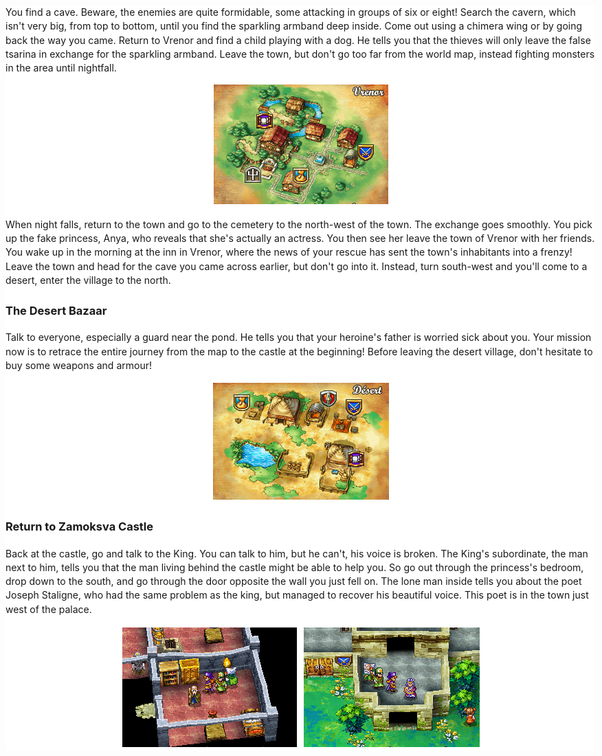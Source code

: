 You find a cave. Beware, the enemies are quite formidable, some attacking in groups of six or eight! Search the cavern, which isn't very big, from top to bottom, until you find the sparkling armband deep inside. Come out using a chimera wing or by going back the way you came. Return to Vrenor and find a child playing with a dog. He tells you that the thieves will only leave the false tsarina in exchange for the sparkling armband. Leave the town, but don't go too far from the world map, instead fighting monsters in the area until nightfall.

<p align="center"><img src="img/chapter2/vrenor.png"></p>

When night falls, return to the town and go to the cemetery to the north-west of the town. The exchange goes smoothly. You pick up the fake princess, Anya, who reveals that she's actually an actress. You then see her leave the town of Vrenor with her friends. You wake up in the morning at the inn in Vrenor, where the news of your rescue has sent the town's inhabitants into a frenzy! Leave the town and head for the cave you came across earlier, but don't go into it. Instead, turn south-west and you'll come to a desert, enter the village to the north.

### The Desert Bazaar
Talk to everyone, especially a guard near the pond. He tells you that your heroine's father is worried sick about you. Your mission now is to retrace the entire journey from the map to the castle at the beginning! Before leaving the desert village, don't hesitate to buy some weapons and armour!

<p align="center"><img src="img/chapter2/desert.png"></p>

### Return to Zamoksva Castle
Back at the castle, go and talk to the King. You can talk to him, but he can't, his voice is broken. The King's subordinate, the man next to him, tells you that the man living behind the castle might be able to help you. So go out through the princess's bedroom, drop down to the south, and go through the door opposite the wall you just fell on. The lone man inside tells you about the poet Joseph Staligne, who had the same problem as the king, but managed to recover his beautiful voice. This poet is in the town just west of the palace.

<p align="center"><img src="img/chapter2/back.png"></p>
